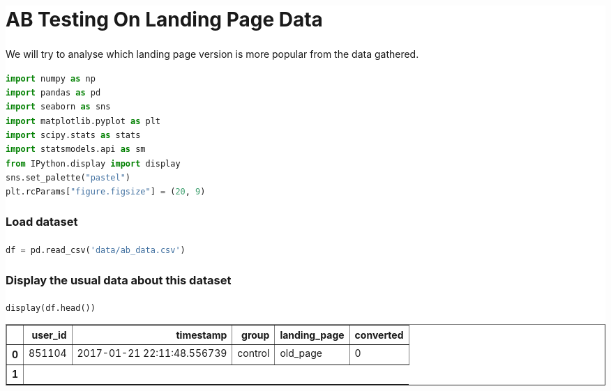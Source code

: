 # AB Testing On Landing Page Data

We will try to analyse which landing page version is more popular from the data gathered.


```python
import numpy as np
import pandas as pd
import seaborn as sns
import matplotlib.pyplot as plt
import scipy.stats as stats
import statsmodels.api as sm
from IPython.display import display
sns.set_palette("pastel")
plt.rcParams["figure.figsize"] = (20, 9)
```

### Load dataset


```python
df = pd.read_csv('data/ab_data.csv')
```

### Display the usual data about this dataset


```python
display(df.head())
```


<div>
<style scoped>
    .dataframe tbody tr th:only-of-type {
        vertical-align: middle;
    }

    .dataframe tbody tr th {
        vertical-align: top;
    }

    .dataframe thead th {
        text-align: right;
    }
</style>
<table border="1" class="dataframe">
  <thead>
    <tr style="text-align: right;">
      <th></th>
      <th>user_id</th>
      <th>timestamp</th>
      <th>group</th>
      <th>landing_page</th>
      <th>converted</th>
    </tr>
  </thead>
  <tbody>
    <tr>
      <th>0</th>
      <td>851104</td>
      <td>2017-01-21 22:11:48.556739</td>
      <td>control</td>
      <td>old_page</td>
      <td>0</td>
    </tr>
    <tr>
      <th>1</th>